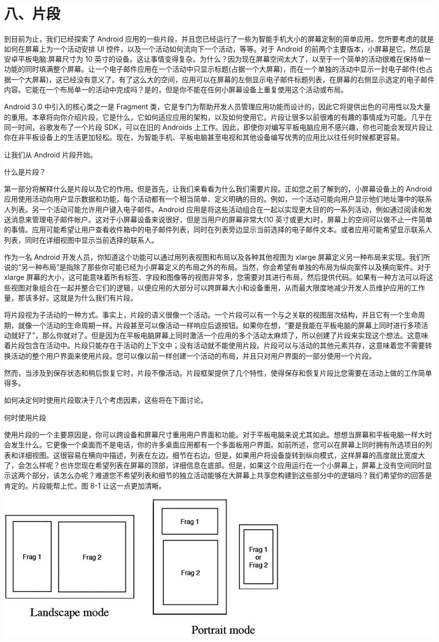 # 八、片段

到目前为止，我们已经探索了 Android 应用的一些片段，并且您已经运行了一些为智能手机大小的屏幕定制的简单应用。您所要考虑的就是如何在屏幕上为一个活动安排 UI 控件，以及一个活动如何流向下一个活动，等等。对于 Android 的前两个主要版本，小屏幕是它。然后是安卓平板电脑:屏幕尺寸为 10 英寸的设备。这让事情变得复杂。为什么？因为现在屏幕空间太大了，以至于一个简单的活动很难在保持单一功能的同时填满整个屏幕。让一个电子邮件应用在一个活动中只显示标题(占据一个大屏幕)，而在一个单独的活动中显示一封电子邮件(也占据一个大屏幕)，这已经没有意义了。有了这么大的空间，应用可以在屏幕的左侧显示电子邮件标题列表，在屏幕的右侧显示选定的电子邮件内容。它能在一个布局单一的活动中完成吗？是的，但是你不能在任何小屏幕设备上重复使用这个活动或布局。

Android 3.0 中引入的核心类之一是 Fragment 类，它是专门为帮助开发人员管理应用功能而设计的，因此它将提供出色的可用性以及大量的重用。本章将向你介绍片段，它是什么，它如何适应应用的架构，以及如何使用它。片段让很多以前很难的有趣的事情成为可能。几乎在同一时间，谷歌发布了一个片段 SDK，可以在旧的 Androids 上工作。因此，即使你对编写平板电脑应用不感兴趣，你也可能会发现片段让你在非平板设备上的生活更加轻松。现在，为智能手机、平板电脑甚至电视和其他设备编写优秀的应用比以往任何时候都更容易。

让我们从 Android 片段开始。

什么是片段？

第一部分将解释什么是片段以及它的作用。但是首先，让我们来看看为什么我们需要片段。正如您之前了解到的，小屏幕设备上的 Android 应用使用活动向用户显示数据和功能，每个活动都有一个相当简单、定义明确的目的。例如，一个活动可能向用户显示他们地址簿中的联系人列表。另一个活动可能允许用户键入电子邮件。Android 应用是将这些活动组合在一起以实现更大目的的一系列活动，例如通过阅读和发送消息来管理电子邮件帐户。这对于小屏幕设备来说很好，但是当用户的屏幕非常大(10 英寸或更大)时，屏幕上的空间可以做不止一件简单的事情。应用可能希望让用户查看收件箱中的电子邮件列表，同时在列表旁边显示当前选择的电子邮件文本。或者应用可能希望显示联系人列表，同时在详细视图中显示当前选择的联系人。

作为一名 Android 开发人员，你知道这个功能可以通过用列表视图和布局以及各种其他视图为 xlarge 屏幕定义另一种布局来实现。我们所说的“另一种布局”是指除了那些你可能已经为小屏幕定义的布局之外的布局。当然，你会希望有单独的布局为纵向案件以及横向案件。对于 xlarge 屏幕的大小，这可能意味着所有标签、字段和图像等的视图非常多，您需要对其进行布局，然后提供代码。如果有一种方法可以将这些视图对象组合在一起并整合它们的逻辑，以便应用的大部分可以跨屏幕大小和设备重用，从而最大限度地减少开发人员维护应用的工作量，那该多好。这就是为什么我们有片段。

将片段视为子活动的一种方式。事实上，片段的语义很像一个活动。一个片段可以有一个与之关联的视图层次结构，并且它有一个生命周期，就像一个活动的生命周期一样。片段甚至可以像活动一样响应后退按钮。如果你在想，“要是我能在平板电脑的屏幕上同时进行多项活动就好了”，那么你就对了。但是因为在平板电脑屏幕上同时激活一个应用的多个活动太麻烦了，所以创建了片段来实现这个想法。这意味着片段包含在活动中。片段只能存在于活动的上下文中；没有活动就不能使用片段。片段可以与活动的其他元素共存，这意味着您不需要转换活动的整个用户界面来使用片段。您可以像以前一样创建一个活动的布局，并且只对用户界面的一部分使用一个片段。

然而，当涉及到保存状态和稍后恢复它时，片段不像活动。片段框架提供了几个特性，使得保存和恢复片段比您需要在活动上做的工作简单得多。

如何决定何时使用片段取决于几个考虑因素，这些将在下面讨论。

何时使用片段

使用片段的一个主要原因是，你可以跨设备和屏幕尺寸重用用户界面和功能。对于平板电脑来说尤其如此。想想当屏幕和平板电脑一样大时会发生什么。它更像一个桌面而不是电话，你的许多桌面应用都有一个多面板用户界面。如前所述，您可以在屏幕上同时拥有所选项目的列表和详细视图。这很容易在横向中描述，列表在左边，细节在右边。但是，如果用户将设备旋转到纵向模式，这样屏幕的高度就比宽度大了，会怎么样呢？也许您现在希望列表在屏幕的顶部，详细信息在底部。但是，如果这个应用运行在一个小屏幕上，屏幕上没有空间同时显示这两个部分，该怎么办呢？难道您不希望列表和细节的独立活动能够在大屏幕上共享您构建到这些部分中的逻辑吗？我们希望你的回答是肯定的。片段能帮上忙。图 8-1 让这一点更加清晰。

![9781430246800_Fig08-01.jpg](img/image00874.jpeg)
